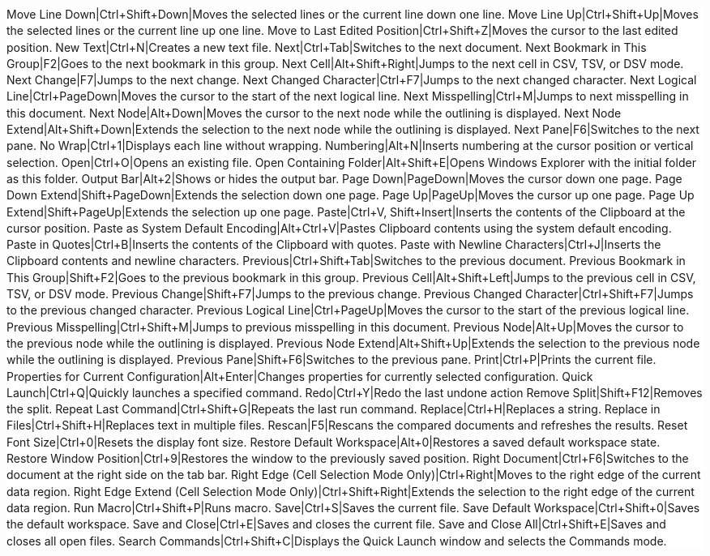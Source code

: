 Move Line Down|Ctrl+Shift+Down|Moves the selected lines or the current line down one line.
Move Line Up|Ctrl+Shift+Up|Moves the selected lines or the current line up one line.
Move to Last Edited Position|Ctrl+Shift+Z|Moves the cursor to the last edited position.
New Text|Ctrl+N|Creates a new text file.
Next|Ctrl+Tab|Switches to the next document.
Next Bookmark in This Group|F2|Goes to the next bookmark in this group.
Next Cell|Alt+Shift+Right|Jumps to the next cell in CSV, TSV, or DSV mode.
Next Change|F7|Jumps to the next change.
Next Changed Character|Ctrl+F7|Jumps to the next changed character.
Next Logical Line|Ctrl+PageDown|Moves the cursor to the start of the next logical line.
Next Misspelling|Ctrl+M|Jumps to next misspelling in this document.
Next Node|Alt+Down|Moves the cursor to the next node while the outlining is displayed.
Next Node Extend|Alt+Shift+Down|Extends the selection to the next node while the outlining is displayed.
Next Pane|F6|Switches to the next pane.
No Wrap|Ctrl+1|Displays each line without wrapping.
Numbering|Alt+N|Inserts numbering at the cursor position or vertical selection.
Open|Ctrl+O|Opens an existing file.
Open Containing Folder|Alt+Shift+E|Opens Windows Explorer with the initial folder as this folder.
Output Bar|Alt+2|Shows or hides the output bar.
Page Down|PageDown|Moves the cursor down one page.
Page Down Extend|Shift+PageDown|Extends the selection down one page.
Page Up|PageUp|Moves the cursor up one page.
Page Up Extend|Shift+PageUp|Extends the selection up one page.
Paste|Ctrl+V, Shift+Insert|Inserts the contents of the Clipboard at the cursor position.
Paste as System Default Encoding|Alt+Ctrl+V|Pastes Clipboard contents using the system default encoding.
Paste in Quotes|Ctrl+B|Inserts the contents of the Clipboard with quotes.
Paste with Newline Characters|Ctrl+J|Inserts the Clipboard contents and newline characters.
Previous|Ctrl+Shift+Tab|Switches to the previous document.
Previous Bookmark in This Group|Shift+F2|Goes to the previous bookmark in this group.
Previous Cell|Alt+Shift+Left|Jumps to the previous cell in CSV, TSV, or DSV mode.
Previous Change|Shift+F7|Jumps to the previous change.
Previous Changed Character|Ctrl+Shift+F7|Jumps to the previous changed character.
Previous Logical Line|Ctrl+PageUp|Moves the cursor to the start of the previous logical line.
Previous Misspelling|Ctrl+Shift+M|Jumps to previous misspelling in this document.
Previous Node|Alt+Up|Moves the cursor to the previous node while the outlining is displayed.
Previous Node Extend|Alt+Shift+Up|Extends the selection to the previous node while the outlining is displayed.
Previous Pane|Shift+F6|Switches to the previous pane.
Print|Ctrl+P|Prints the current file.
Properties for Current Configuration|Alt+Enter|Changes properties for currently selected configuration.
Quick Launch|Ctrl+Q|Quickly launches a specified command.
Redo|Ctrl+Y|Redo the last undone action
Remove Split|Shift+F12|Removes the split.
Repeat Last Command|Ctrl+Shift+G|Repeats the last run command.
Replace|Ctrl+H|Replaces a string.
Replace in Files|Ctrl+Shift+H|Replaces text in multiple files.
Rescan|F5|Rescans the compared documents and refreshes the results.
Reset Font Size|Ctrl+0|Resets the display font size.
Restore Default Workspace|Alt+0|Restores a saved default workspace state.
Restore Window Position|Ctrl+9|Restores the window to the previously saved position.
Right Document|Ctrl+F6|Switches to the document at the right side on the tab bar.
Right Edge (Cell Selection Mode Only)|Ctrl+Right|Moves to the right edge of the current data region.
Right Edge Extend (Cell Selection Mode Only)|Ctrl+Shift+Right|Extends the selection to the right edge of the current data region.
Run Macro|Ctrl+Shift+P|Runs macro.
Save|Ctrl+S|Saves the current file.
Save Default Workspace|Ctrl+Shift+0|Saves the default workspace.
Save and Close|Ctrl+E|Saves and closes the current file.
Save and Close All|Ctrl+Shift+E|Saves and closes all open files.
Search Commands|Ctrl+Shift+C|Displays the Quick Launch window and selects the Commands mode.